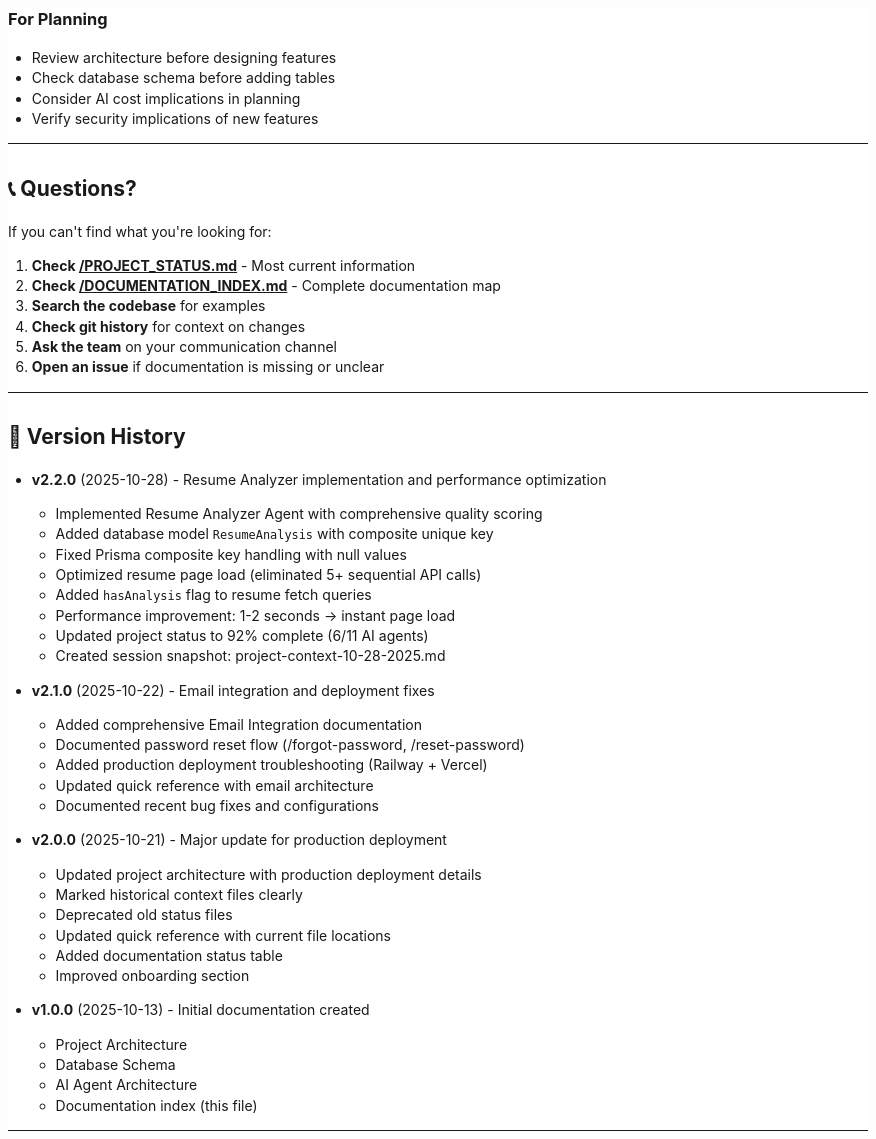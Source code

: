 ### For Planning
- Review architecture before designing features
- Check database schema before adding tables
- Consider AI cost implications in planning
- Verify security implications of new features

---

## 📞 Questions?

If you can't find what you're looking for:

1. **Check [/PROJECT_STATUS.md](/PROJECT_STATUS.md)** - Most current information
2. **Check [/DOCUMENTATION_INDEX.md](/DOCUMENTATION_INDEX.md)** - Complete documentation map
3. **Search the codebase** for examples
4. **Check git history** for context on changes
5. **Ask the team** on your communication channel
6. **Open an issue** if documentation is missing or unclear

---

## 🔄 Version History

- **v2.2.0** (2025-10-28) - Resume Analyzer implementation and performance optimization
  - Implemented Resume Analyzer Agent with comprehensive quality scoring
  - Added database model `ResumeAnalysis` with composite unique key
  - Fixed Prisma composite key handling with null values
  - Optimized resume page load (eliminated 5+ sequential API calls)
  - Added `hasAnalysis` flag to resume fetch queries
  - Performance improvement: 1-2 seconds → instant page load
  - Updated project status to 92% complete (6/11 AI agents)
  - Created session snapshot: project-context-10-28-2025.md

- **v2.1.0** (2025-10-22) - Email integration and deployment fixes
  - Added comprehensive Email Integration documentation
  - Documented password reset flow (/forgot-password, /reset-password)
  - Added production deployment troubleshooting (Railway + Vercel)
  - Updated quick reference with email architecture
  - Documented recent bug fixes and configurations

- **v2.0.0** (2025-10-21) - Major update for production deployment
  - Updated project architecture with production deployment details
  - Marked historical context files clearly
  - Deprecated old status files
  - Updated quick reference with current file locations
  - Added documentation status table
  - Improved onboarding section

- **v1.0.0** (2025-10-13) - Initial documentation created
  - Project Architecture
  - Database Schema
  - AI Agent Architecture
  - Documentation index (this file)

---